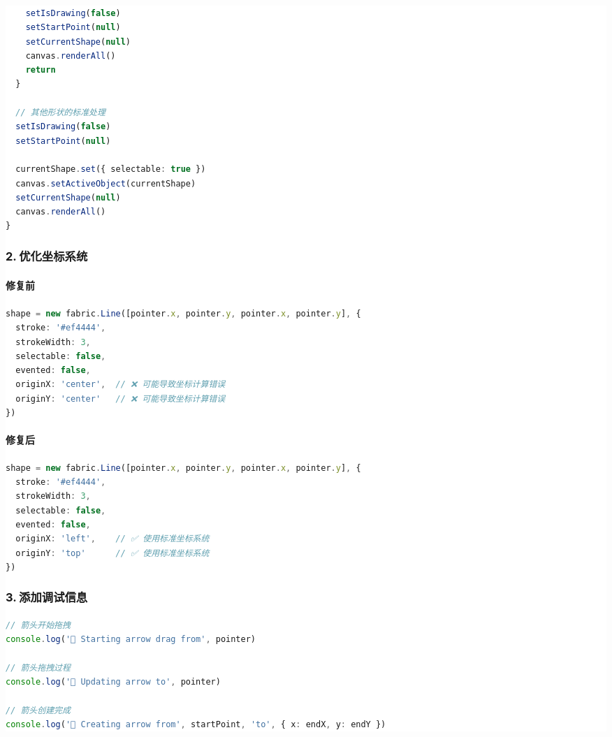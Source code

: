 ```typescript
    setIsDrawing(false)
    setStartPoint(null)
    setCurrentShape(null)
    canvas.renderAll()
    return
  }

  // 其他形状的标准处理
  setIsDrawing(false)
  setStartPoint(null)
  
  currentShape.set({ selectable: true })
  canvas.setActiveObject(currentShape)
  setCurrentShape(null)
  canvas.renderAll()
}
```

### **2. 优化坐标系统**

#### **修复前**
```typescript
shape = new fabric.Line([pointer.x, pointer.y, pointer.x, pointer.y], {
  stroke: '#ef4444',
  strokeWidth: 3,
  selectable: false,
  evented: false,
  originX: 'center',  // ❌ 可能导致坐标计算错误
  originY: 'center'   // ❌ 可能导致坐标计算错误
})
```

#### **修复后**
```typescript
shape = new fabric.Line([pointer.x, pointer.y, pointer.x, pointer.y], {
  stroke: '#ef4444',
  strokeWidth: 3,
  selectable: false,
  evented: false,
  originX: 'left',    // ✅ 使用标准坐标系统
  originY: 'top'      // ✅ 使用标准坐标系统
})
```

### **3. 添加调试信息**

```typescript
// 箭头开始拖拽
console.log('🏹 Starting arrow drag from', pointer)

// 箭头拖拽过程
console.log('🏹 Updating arrow to', pointer)

// 箭头创建完成
console.log('🏹 Creating arrow from', startPoint, 'to', { x: endX, y: endY })
```
